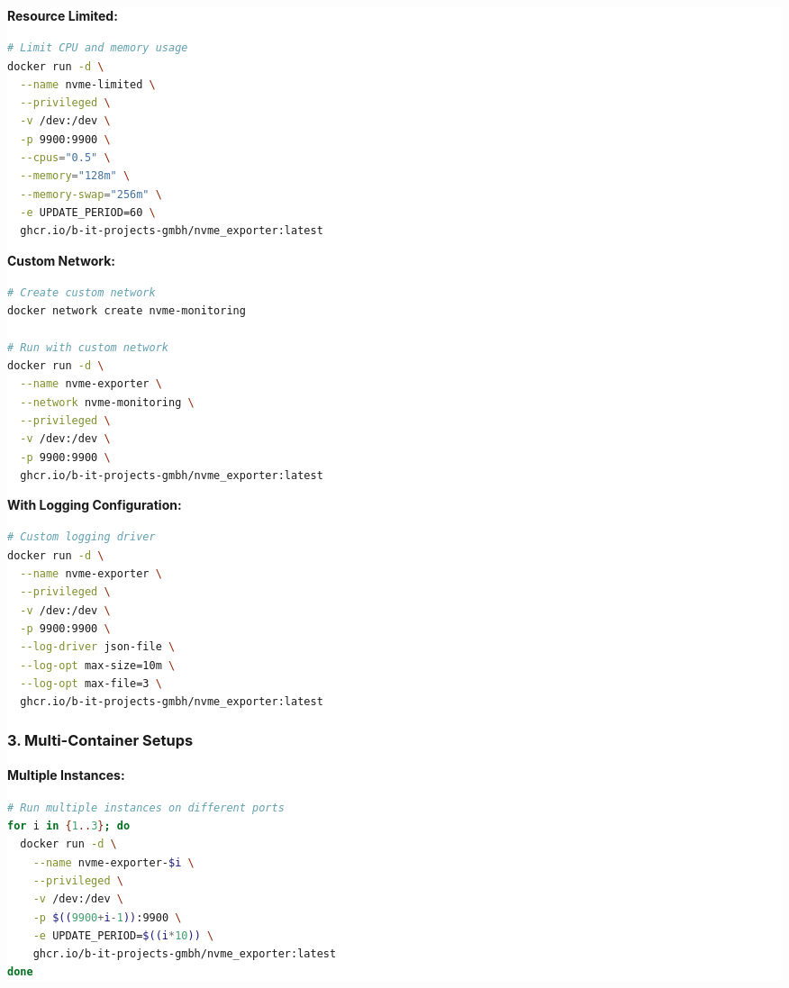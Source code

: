 **Resource Limited:**
```bash
# Limit CPU and memory usage
docker run -d \
  --name nvme-limited \
  --privileged \
  -v /dev:/dev \
  -p 9900:9900 \
  --cpus="0.5" \
  --memory="128m" \
  --memory-swap="256m" \
  -e UPDATE_PERIOD=60 \
  ghcr.io/b-it-projects-gmbh/nvme_exporter:latest
```

**Custom Network:**
```bash
# Create custom network
docker network create nvme-monitoring

# Run with custom network
docker run -d \
  --name nvme-exporter \
  --network nvme-monitoring \
  --privileged \
  -v /dev:/dev \
  -p 9900:9900 \
  ghcr.io/b-it-projects-gmbh/nvme_exporter:latest
```

**With Logging Configuration:**
```bash
# Custom logging driver
docker run -d \
  --name nvme-exporter \
  --privileged \
  -v /dev:/dev \
  -p 9900:9900 \
  --log-driver json-file \
  --log-opt max-size=10m \
  --log-opt max-file=3 \
  ghcr.io/b-it-projects-gmbh/nvme_exporter:latest
```

### 3. Multi-Container Setups

**Multiple Instances:**
```bash
# Run multiple instances on different ports
for i in {1..3}; do
  docker run -d \
    --name nvme-exporter-$i \
    --privileged \
    -v /dev:/dev \
    -p $((9900+i-1)):9900 \
    -e UPDATE_PERIOD=$((i*10)) \
    ghcr.io/b-it-projects-gmbh/nvme_exporter:latest
done
```
